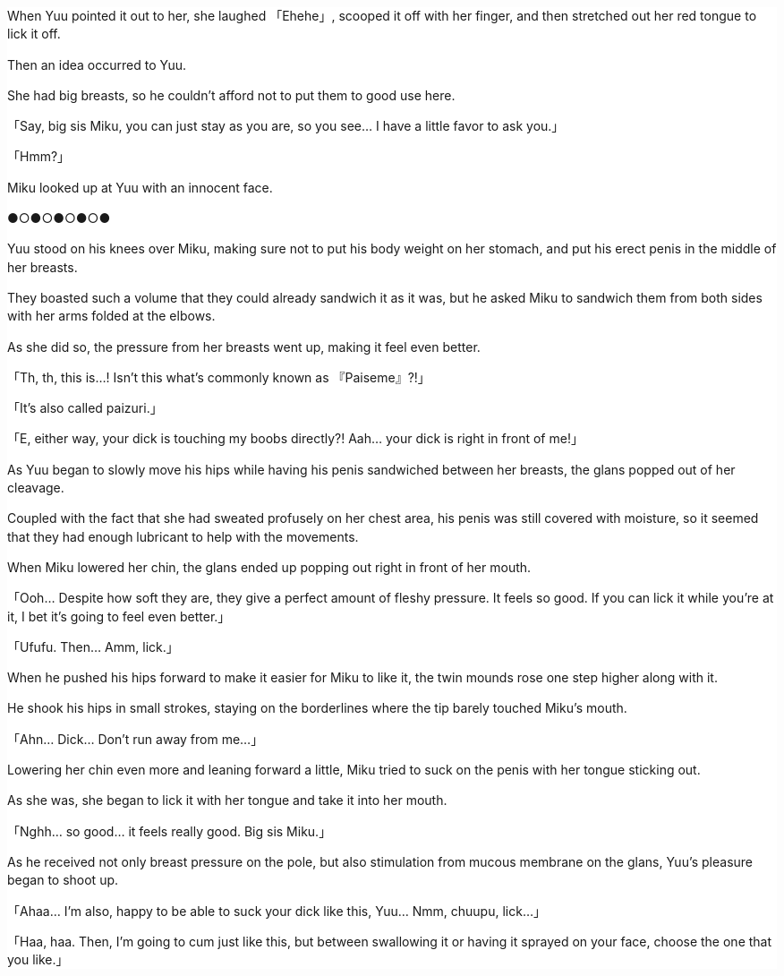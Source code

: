When Yuu pointed it out to her, she laughed 「Ehehe」, scooped it off with her finger, and then stretched out her red tongue to lick it off.

Then an idea occurred to Yuu.

She had big breasts, so he couldn’t afford not to put them to good use here.

「Say, big sis Miku, you can just stay as you are, so you see… I have a little favor to ask you.」

「Hmm?」

Miku looked up at Yuu with an innocent face.

●○●○●○●○●

 Yuu stood on his knees over Miku, making sure not to put his body weight on her stomach, and put his erect penis in the middle of her breasts.

They boasted such a volume that they could already sandwich it as it was, but he asked Miku to sandwich them from both sides with her arms folded at the elbows.

As she did so, the pressure from her breasts went up, making it feel even better.

「Th, th, this is…! Isn’t this what’s commonly known as 『Paiseme』?!」

「It’s also called paizuri.」

「E, either way, your dick is touching my boobs directly?! Aah… your dick is right in front of me!」

As Yuu began to slowly move his hips while having his penis sandwiched between her breasts, the glans popped out of her cleavage.

Coupled with the fact that she had sweated profusely on her chest area, his penis was still covered with moisture, so it seemed that they had enough lubricant to help with the movements.

When Miku lowered her chin, the glans ended up popping out right in front of her mouth.

「Ooh… Despite how soft they are, they give a perfect amount of fleshy pressure. It feels so good. If you can lick it while you’re at it, I bet it’s going to feel even better.」

「Ufufu. Then… Amm, lick.」

When he pushed his hips forward to make it easier for Miku to like it, the twin mounds rose one step higher along with it.

He shook his hips in small strokes, staying on the borderlines where the tip barely touched Miku’s mouth.

「Ahn… Dick… Don’t run away from me…」

Lowering her chin even more and leaning forward a little, Miku tried to suck on the penis with her tongue sticking out.

As she was, she began to lick it with her tongue and take it into her mouth.

「Nghh… so good… it feels really good. Big sis Miku.」

As he received not only breast pressure on the pole, but also stimulation from mucous membrane on the glans, Yuu’s pleasure began to shoot up.

「Ahaa… I’m also, happy to be able to suck your dick like this, Yuu… Nmm, chuupu, lick…」

「Haa, haa. Then, I’m going to cum just like this, but between swallowing it or having it sprayed on your face, choose the one that you like.」
